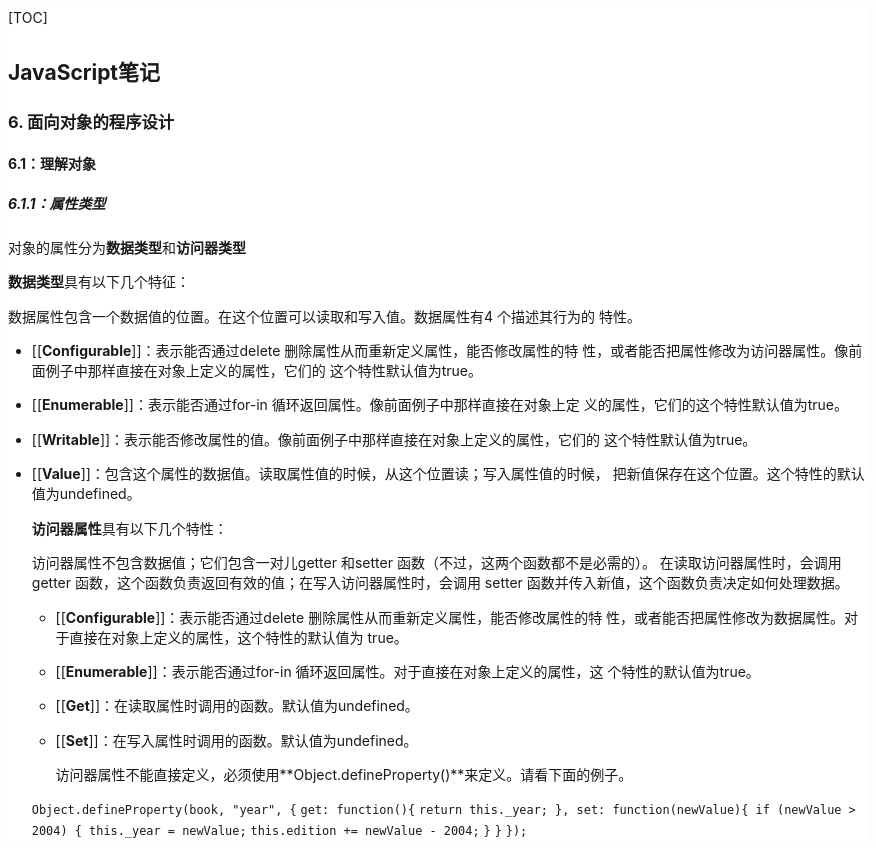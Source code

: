 [TOC]



## JavaScript笔记

### 6. 面向对象的程序设计

####     6.1：理解对象

#####          6.1.1：属性类型

对象的属性分为**数据类型**和**访问器类型**

**数据类型**具有以下几个特征：

数据属性包含一个数据值的位置。在这个位置可以读取和写入值。数据属性有4 个描述其行为的
特性。

- [[**Configurable**]]：表示能否通过delete 删除属性从而重新定义属性，能否修改属性的特
  性，或者能否把属性修改为访问器属性。像前面例子中那样直接在对象上定义的属性，它们的
  这个特性默认值为true。

- [[**Enumerable**]]：表示能否通过for-in 循环返回属性。像前面例子中那样直接在对象上定
  义的属性，它们的这个特性默认值为true。

- [[**Writable**]]：表示能否修改属性的值。像前面例子中那样直接在对象上定义的属性，它们的
  这个特性默认值为true。

- [[**Value**]]：包含这个属性的数据值。读取属性值的时候，从这个位置读；写入属性值的时候，
  把新值保存在这个位置。这个特性的默认值为undefined。

  

  **访问器属性**具有以下几个特性：

  访问器属性不包含数据值；它们包含一对儿getter 和setter 函数（不过，这两个函数都不是必需的）。
  在读取访问器属性时，会调用getter 函数，这个函数负责返回有效的值；在写入访问器属性时，会调用
  setter 函数并传入新值，这个函数负责决定如何处理数据。

  - [[**Configurable**]]：表示能否通过delete 删除属性从而重新定义属性，能否修改属性的特
    性，或者能否把属性修改为数据属性。对于直接在对象上定义的属性，这个特性的默认值为
    true。

  - [[**Enumerable**]]：表示能否通过for-in 循环返回属性。对于直接在对象上定义的属性，这
    个特性的默认值为true。

  - [[**Get**]]：在读取属性时调用的函数。默认值为undefined。

  - [[**Set**]]：在写入属性时调用的函数。默认值为undefined。

    访问器属性不能直接定义，必须使用**Object.defineProperty()**来定义。请看下面的例子。

  `Object.defineProperty(book, "year", {`
  `get: function(){`
  `return this._year;
  },
  set: function(newValue){
  if (newValue > 2004) {
  this._year = newValue;`
  `this.edition += newValue - 2004;`
  `}`
  `}`
  `});`
